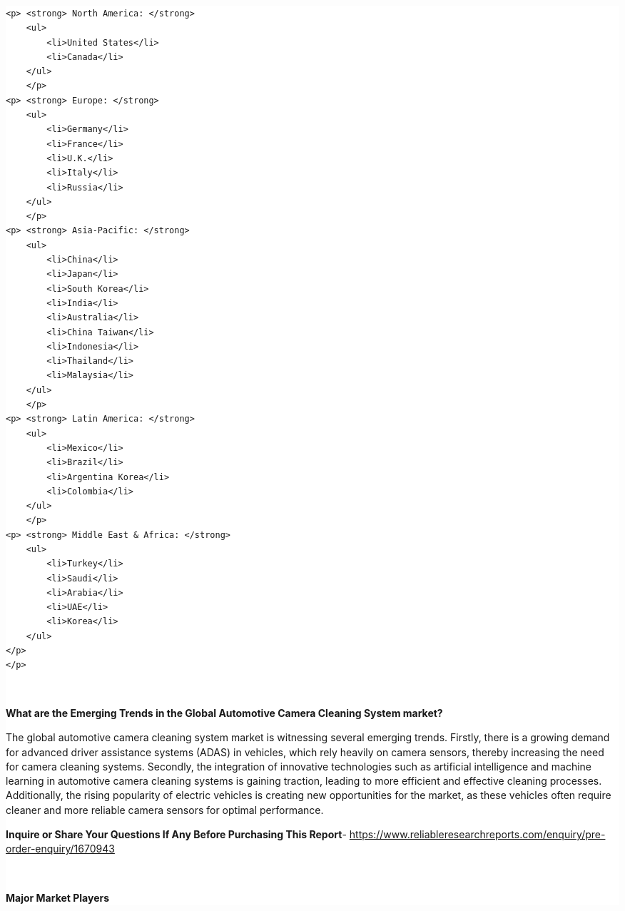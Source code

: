     <p> <strong> North America: </strong>
        <ul>
            <li>United States</li>
            <li>Canada</li>
        </ul>
        </p> 
    <p> <strong> Europe: </strong>
        <ul>
            <li>Germany</li>
            <li>France</li>
            <li>U.K.</li>
            <li>Italy</li>
            <li>Russia</li>
        </ul>
        </p> 
    <p> <strong> Asia-Pacific: </strong>
        <ul>
            <li>China</li>
            <li>Japan</li>
            <li>South Korea</li>
            <li>India</li>
            <li>Australia</li>
            <li>China Taiwan</li>
            <li>Indonesia</li>
            <li>Thailand</li>
            <li>Malaysia</li>
        </ul>
        </p> 
    <p> <strong> Latin America: </strong>
        <ul>
            <li>Mexico</li>
            <li>Brazil</li>
            <li>Argentina Korea</li>
            <li>Colombia</li>
        </ul>
        </p> 
    <p> <strong> Middle East & Africa: </strong>
        <ul>
            <li>Turkey</li>
            <li>Saudi</li>
            <li>Arabia</li>
            <li>UAE</li>
            <li>Korea</li>
        </ul>
    </p>
    </p>
<p>&nbsp;</p>
<p><strong>What are the Emerging Trends in the Global Automotive Camera Cleaning System market?</strong></p>
<p><p>The global automotive camera cleaning system market is witnessing several emerging trends. Firstly, there is a growing demand for advanced driver assistance systems (ADAS) in vehicles, which rely heavily on camera sensors, thereby increasing the need for camera cleaning systems. Secondly, the integration of innovative technologies such as artificial intelligence and machine learning in automotive camera cleaning systems is gaining traction, leading to more efficient and effective cleaning processes. Additionally, the rising popularity of electric vehicles is creating new opportunities for the market, as these vehicles often require cleaner and more reliable camera sensors for optimal performance.</p></p>
<p><strong>Inquire or Share Your Questions If Any Before Purchasing This Report</strong>- <a href="https://www.reliableresearchreports.com/enquiry/pre-order-enquiry/1670943">https://www.reliableresearchreports.com/enquiry/pre-order-enquiry/1670943</a></p>
<p>&nbsp;</p>
<p><strong>Major Market Players</strong></p>